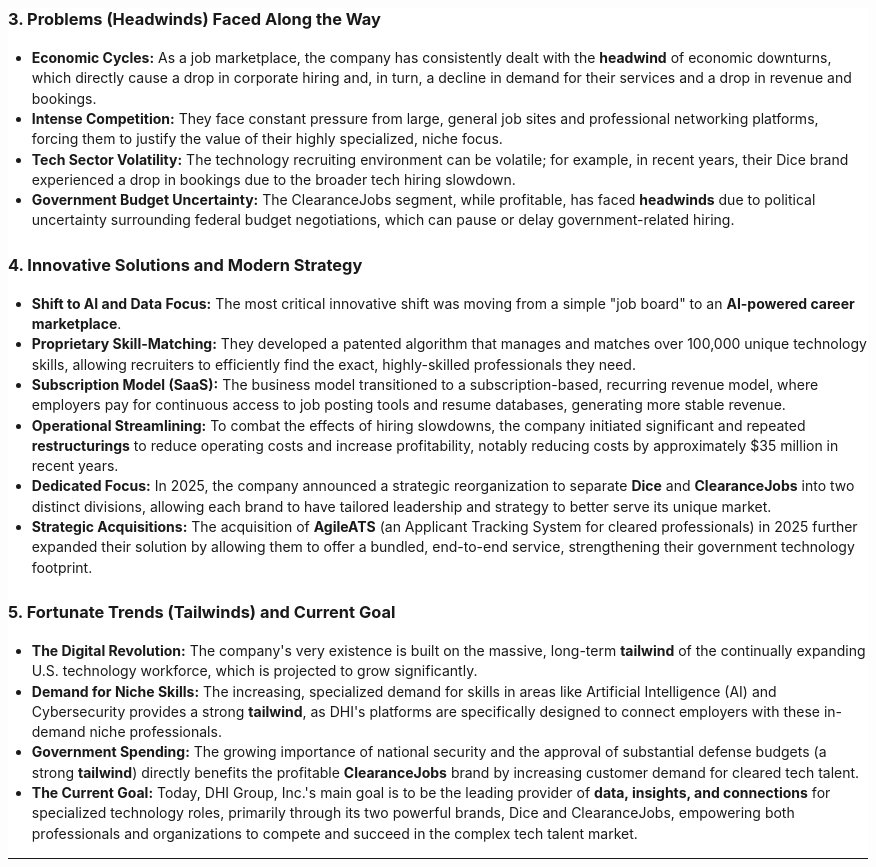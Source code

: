 ### 3. Problems (Headwinds) Faced Along the Way

*   **Economic Cycles:** As a job marketplace, the company has consistently dealt with the **headwind** of economic downturns, which directly cause a drop in corporate hiring and, in turn, a decline in demand for their services and a drop in revenue and bookings.
*   **Intense Competition:** They face constant pressure from large, general job sites and professional networking platforms, forcing them to justify the value of their highly specialized, niche focus.
*   **Tech Sector Volatility:** The technology recruiting environment can be volatile; for example, in recent years, their Dice brand experienced a drop in bookings due to the broader tech hiring slowdown.
*   **Government Budget Uncertainty:** The ClearanceJobs segment, while profitable, has faced **headwinds** due to political uncertainty surrounding federal budget negotiations, which can pause or delay government-related hiring.

### 4. Innovative Solutions and Modern Strategy

*   **Shift to AI and Data Focus:** The most critical innovative shift was moving from a simple "job board" to an **AI-powered career marketplace**.
*   **Proprietary Skill-Matching:** They developed a patented algorithm that manages and matches over 100,000 unique technology skills, allowing recruiters to efficiently find the exact, highly-skilled professionals they need.
*   **Subscription Model (SaaS):** The business model transitioned to a subscription-based, recurring revenue model, where employers pay for continuous access to job posting tools and resume databases, generating more stable revenue.
*   **Operational Streamlining:** To combat the effects of hiring slowdowns, the company initiated significant and repeated **restructurings** to reduce operating costs and increase profitability, notably reducing costs by approximately $35 million in recent years.
*   **Dedicated Focus:** In 2025, the company announced a strategic reorganization to separate **Dice** and **ClearanceJobs** into two distinct divisions, allowing each brand to have tailored leadership and strategy to better serve its unique market.
*   **Strategic Acquisitions:** The acquisition of **AgileATS** (an Applicant Tracking System for cleared professionals) in 2025 further expanded their solution by allowing them to offer a bundled, end-to-end service, strengthening their government technology footprint.

### 5. Fortunate Trends (Tailwinds) and Current Goal

*   **The Digital Revolution:** The company's very existence is built on the massive, long-term **tailwind** of the continually expanding U.S. technology workforce, which is projected to grow significantly.
*   **Demand for Niche Skills:** The increasing, specialized demand for skills in areas like Artificial Intelligence (AI) and Cybersecurity provides a strong **tailwind**, as DHI's platforms are specifically designed to connect employers with these in-demand niche professionals.
*   **Government Spending:** The growing importance of national security and the approval of substantial defense budgets (a strong **tailwind**) directly benefits the profitable **ClearanceJobs** brand by increasing customer demand for cleared tech talent.
*   **The Current Goal:** Today, DHI Group, Inc.'s main goal is to be the leading provider of **data, insights, and connections** for specialized technology roles, primarily through its two powerful brands, Dice and ClearanceJobs, empowering both professionals and organizations to compete and succeed in the complex tech talent market.

---
